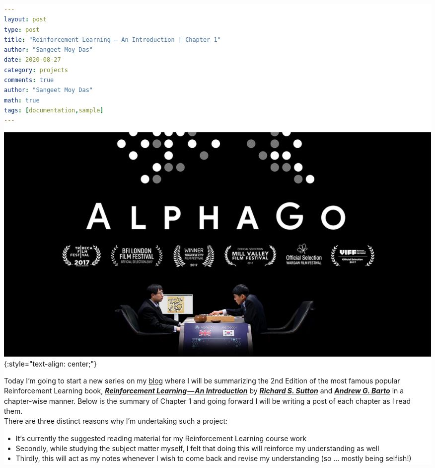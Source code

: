 ```yaml
---
layout: post
type: post
title: "Reinforcement Learning — An Introduction | Chapter 1"
author: "Sangeet Moy Das"
date: 2020-08-27
category: projects
comments: true
author: "Sangeet Moy Das"
math: true
tags: [documentation,sample]
---
```


![](/projects/assets/reinforcement-learning.png){:style="text-align: center;"}

Today I’m going to start a new series on my
[blog](https://sangeetm.github.io/) where I will be summarizing the
2nd Edition of the most famous popular Reinforcement Learning book,
[***Reinforcement Learning — An
Introduction***](http://www.incompleteideas.net/book/the-book-2nd.html)
by [***Richard S. Sutton***](http://www.incompleteideas.net/index.html)
and [***Andrew G. Barto***](https://people.cs.umass.edu/~barto/) in a
chapter-wise manner. Below is the summary of Chapter 1 and going forward
I will be writing a post of each chapter as I read them. \
There are three distinct reasons why I’m undertaking such a project:

-   It’s currently the suggested reading material for my Reinforcement
    Learning course work
-   Secondly, while studying the subject matter myself, I felt that
    doing this will reinforce my understanding as well
-   Thirdly, this will act as my notes whenever I wish to come back and
    revise my understanding (so … mostly being selfish!)
